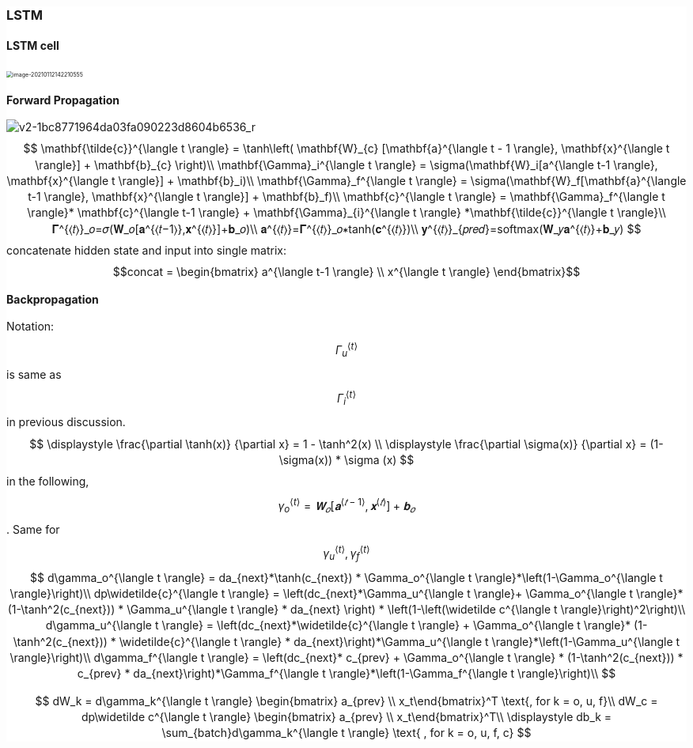 
### LSTM

**LSTM cell**

<img src="/img/DLnote1/image-20210112142210555.png" alt="image-20210112142210555" style="zoom:50%;" />

**Forward Propagation** 

![v2-1bc8771964da03fa090223d8604b6536_r](/img/DLnote1/v2-1bc8771964da03fa090223d8604b6536_r.jpg)
$$
\mathbf{\tilde{c}}^{\langle t \rangle} = \tanh\left( \mathbf{W}_{c} [\mathbf{a}^{\langle t - 1 \rangle}, \mathbf{x}^{\langle t \rangle}] + \mathbf{b}_{c} \right)\\
\mathbf{\Gamma}_i^{\langle t \rangle} = \sigma(\mathbf{W}_i[a^{\langle t-1 \rangle}, \mathbf{x}^{\langle t \rangle}] + \mathbf{b}_i)\\
\mathbf{\Gamma}_f^{\langle t \rangle} = \sigma(\mathbf{W}_f[\mathbf{a}^{\langle t-1 \rangle}, \mathbf{x}^{\langle t \rangle}] + \mathbf{b}_f)\\
 \mathbf{c}^{\langle t \rangle} = \mathbf{\Gamma}_f^{\langle t \rangle}* \mathbf{c}^{\langle t-1 \rangle} + \mathbf{\Gamma}_{i}^{\langle t \rangle} *\mathbf{\tilde{c}}^{\langle t \rangle}\\
 𝚪^{⟨𝑡⟩}_𝑜=𝜎(𝐖_𝑜[𝐚^{⟨𝑡−1⟩},𝐱^{⟨𝑡⟩}]+𝐛_𝑜)\\
 𝐚^{⟨𝑡⟩}=𝚪^{⟨𝑡⟩}_𝑜∗tanh(𝐜^{⟨𝑡⟩})\\
 𝐲^{⟨𝑡⟩}_{𝑝𝑟𝑒𝑑}=softmax(𝐖_𝑦𝐚^{⟨𝑡⟩}+𝐛_𝑦)
$$
concatenate hidden state and input into single matrix: $$concat = \begin{bmatrix} a^{\langle t-1 \rangle} \\ x^{\langle t \rangle} \end{bmatrix}$$ 

**Backpropagation** 

Notation: $$\Gamma_u^{\langle t \rangle} $$ is same as $$\Gamma_i^{\langle t \rangle} $$ in previous discussion.
$$
\displaystyle \frac{\partial \tanh(x)} {\partial x} = 1 - \tanh^2(x) \\
\displaystyle \frac{\partial \sigma(x)} {\partial x} = (1-\sigma(x)) * \sigma (x)
$$
in the following, $$\gamma_o^{\langle t \rangle}  = 𝐖_𝑜[𝐚^{⟨𝑡−1⟩},𝐱^{⟨𝑡⟩}]+𝐛_𝑜$$. Same for $$\gamma_u^{\langle t \rangle}, \gamma_f^{\langle t \rangle}  $$ 
$$
d\gamma_o^{\langle t \rangle} = da_{next}*\tanh(c_{next}) * \Gamma_o^{\langle t \rangle}*\left(1-\Gamma_o^{\langle t \rangle}\right)\\
dp\widetilde{c}^{\langle t \rangle} = \left(dc_{next}*\Gamma_u^{\langle t \rangle}+ \Gamma_o^{\langle t \rangle}* (1-\tanh^2(c_{next})) * \Gamma_u^{\langle t \rangle} * da_{next} \right) * \left(1-\left(\widetilde c^{\langle t \rangle}\right)^2\right)\\
d\gamma_u^{\langle t \rangle} = \left(dc_{next}*\widetilde{c}^{\langle t \rangle} + \Gamma_o^{\langle t \rangle}* (1-\tanh^2(c_{next})) * \widetilde{c}^{\langle t \rangle} * da_{next}\right)*\Gamma_u^{\langle t \rangle}*\left(1-\Gamma_u^{\langle t \rangle}\right)\\
d\gamma_f^{\langle t \rangle} = \left(dc_{next}* c_{prev} + \Gamma_o^{\langle t \rangle} * (1-\tanh^2(c_{next})) * c_{prev} * da_{next}\right)*\Gamma_f^{\langle t \rangle}*\left(1-\Gamma_f^{\langle t \rangle}\right)\\
$$

$$
dW_k = d\gamma_k^{\langle t \rangle} \begin{bmatrix} a_{prev} \\ x_t\end{bmatrix}^T \text{, for k = o, u, f}\\
 dW_c = dp\widetilde c^{\langle t \rangle} \begin{bmatrix} a_{prev} \\ x_t\end{bmatrix}^T\\
 \displaystyle db_k = \sum_{batch}d\gamma_k^{\langle t \rangle} \text{ , for k = o, u, f, c}
$$

